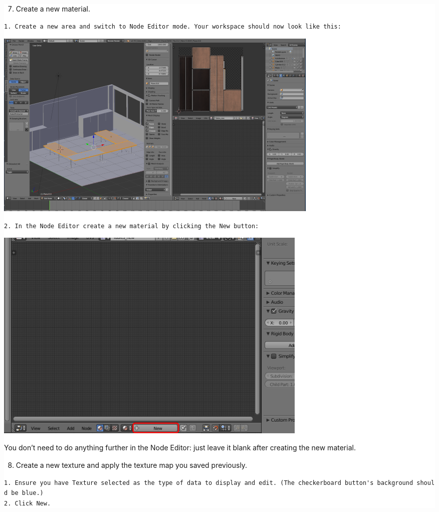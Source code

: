   7. Create a new material.

    1. Create a new area and switch to Node Editor mode. Your workspace should now look like this:

![](../../../../images/TextureBaking_69_602x344.png)

    2. In the Node Editor create a new material by clicking the New button:

![](../../../../images/TextureBaking_70_580x390.png)

You don’t need to do anything further in the Node Editor: just leave it blank
after creating the new material.

  8. Create a new texture and apply the texture map you saved previously.

    1. Ensure you have Texture selected as the type of data to display and edit. (The checkerboard button's background should be blue.)
    2. Click New.
